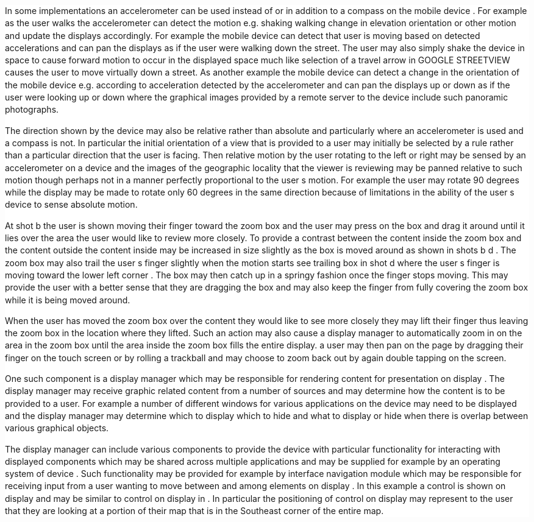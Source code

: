 In some implementations an accelerometer can be used instead of or in addition to a compass on the mobile device . For example as the user walks the accelerometer can detect the motion e.g. shaking walking change in elevation orientation or other motion and update the displays accordingly. For example the mobile device can detect that user is moving based on detected accelerations and can pan the displays as if the user were walking down the street. The user may also simply shake the device in space to cause forward motion to occur in the displayed space much like selection of a travel arrow in GOOGLE STREETVIEW causes the user to move virtually down a street. As another example the mobile device can detect a change in the orientation of the mobile device e.g. according to acceleration detected by the accelerometer and can pan the displays up or down as if the user were looking up or down where the graphical images provided by a remote server to the device include such panoramic photographs.

The direction shown by the device may also be relative rather than absolute and particularly where an accelerometer is used and a compass is not. In particular the initial orientation of a view that is provided to a user may initially be selected by a rule rather than a particular direction that the user is facing. Then relative motion by the user rotating to the left or right may be sensed by an accelerometer on a device and the images of the geographic locality that the viewer is reviewing may be panned relative to such motion though perhaps not in a manner perfectly proportional to the user s motion. For example the user may rotate 90 degrees while the display may be made to rotate only 60 degrees in the same direction because of limitations in the ability of the user s device to sense absolute motion.

At shot b the user is shown moving their finger toward the zoom box and the user may press on the box and drag it around until it lies over the area the user would like to review more closely. To provide a contrast between the content inside the zoom box and the content outside the content inside may be increased in size slightly as the box is moved around as shown in shots b d . The zoom box may also trail the user s finger slightly when the motion starts see trailing box in shot d where the user s finger is moving toward the lower left corner . The box may then catch up in a springy fashion once the finger stops moving. This may provide the user with a better sense that they are dragging the box and may also keep the finger from fully covering the zoom box while it is being moved around.

When the user has moved the zoom box over the content they would like to see more closely they may lift their finger thus leaving the zoom box in the location where they lifted. Such an action may also cause a display manager to automatically zoom in on the area in the zoom box until the area inside the zoom box fills the entire display. a user may then pan on the page by dragging their finger on the touch screen or by rolling a trackball and may choose to zoom back out by again double tapping on the screen.

One such component is a display manager which may be responsible for rendering content for presentation on display . The display manager may receive graphic related content from a number of sources and may determine how the content is to be provided to a user. For example a number of different windows for various applications on the device may need to be displayed and the display manager may determine which to display which to hide and what to display or hide when there is overlap between various graphical objects.

The display manager can include various components to provide the device with particular functionality for interacting with displayed components which may be shared across multiple applications and may be supplied for example by an operating system of device . Such functionality may be provided for example by interface navigation module which may be responsible for receiving input from a user wanting to move between and among elements on display . In this example a control is shown on display and may be similar to control on display in . In particular the positioning of control on display may represent to the user that they are looking at a portion of their map that is in the Southeast corner of the entire map.
